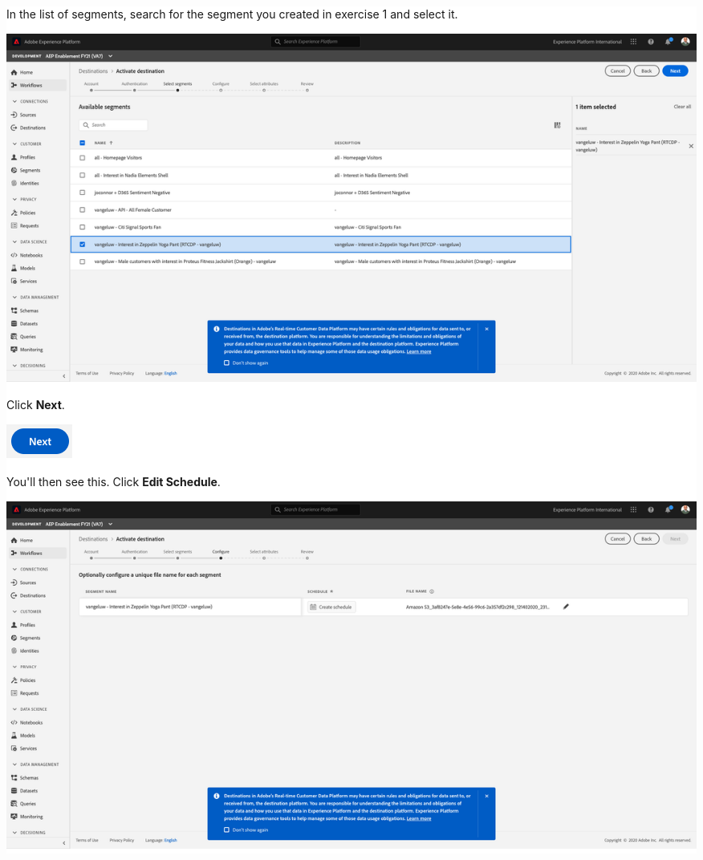 In the list of segments, search for the segment you created in exercise 1 and select it.

![RTCDP](./images/s3a.png)

Click **Next**.

![RTCDP](./images/s3b.png)

You'll then see this. Click **Edit Schedule**.

![RTCDP](./images/s3bb.png)
